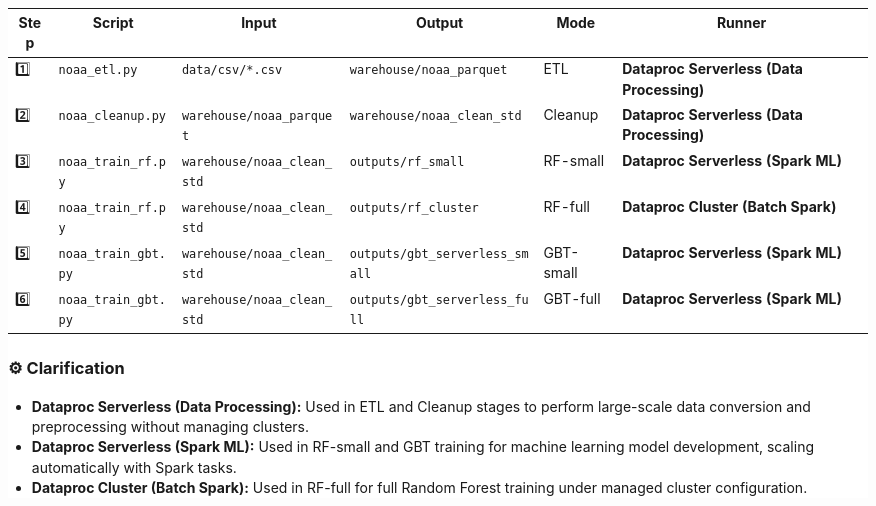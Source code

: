 | Step | Script              | Input                      | Output                         | Mode      | Runner                                    |
| ---- | ------------------- | -------------------------- | ------------------------------ | --------- | ----------------------------------------- |
| 1️⃣  | `noaa_etl.py`       | `data/csv/*.csv`           | `warehouse/noaa_parquet`       | ETL       | **Dataproc Serverless (Data Processing)** |
| 2️⃣  | `noaa_cleanup.py`   | `warehouse/noaa_parquet`   | `warehouse/noaa_clean_std`     | Cleanup   | **Dataproc Serverless (Data Processing)** |
| 3️⃣  | `noaa_train_rf.py`  | `warehouse/noaa_clean_std` | `outputs/rf_small`             | RF-small  | **Dataproc Serverless (Spark ML)**        |
| 4️⃣  | `noaa_train_rf.py`  | `warehouse/noaa_clean_std` | `outputs/rf_cluster`           | RF-full   | **Dataproc Cluster (Batch Spark)**        |
| 5️⃣  | `noaa_train_gbt.py` | `warehouse/noaa_clean_std` | `outputs/gbt_serverless_small` | GBT-small | **Dataproc Serverless (Spark ML)**        |
| 6️⃣  | `noaa_train_gbt.py` | `warehouse/noaa_clean_std` | `outputs/gbt_serverless_full`  | GBT-full  | **Dataproc Serverless (Spark ML)**        |

### ⚙️ Clarification

* **Dataproc Serverless (Data Processing):** Used in ETL and Cleanup stages to perform large-scale data conversion and preprocessing without managing clusters.
* **Dataproc Serverless (Spark ML):** Used in RF-small and GBT training for machine learning model development, scaling automatically with Spark tasks.
* **Dataproc Cluster (Batch Spark):** Used in RF-full for full Random Forest training under managed cluster configuration.










